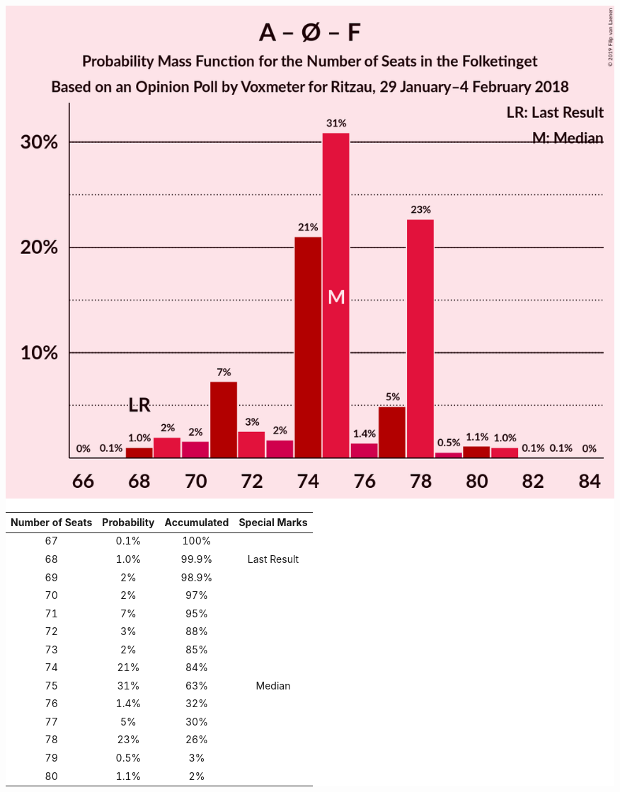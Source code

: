 ![Graph with seats probability mass function not yet produced](2018-02-04-Voxmeter-coalitions-seats-pmf-a–ø–f.png "Seats Probability Mass Function")

| Number of Seats | Probability | Accumulated | Special Marks |
|:---------------:|:-----------:|:-----------:|:-------------:|
| 67 | 0.1% | 100% |  |
| 68 | 1.0% | 99.9% | Last Result |
| 69 | 2% | 98.9% |  |
| 70 | 2% | 97% |  |
| 71 | 7% | 95% |  |
| 72 | 3% | 88% |  |
| 73 | 2% | 85% |  |
| 74 | 21% | 84% |  |
| 75 | 31% | 63% | Median |
| 76 | 1.4% | 32% |  |
| 77 | 5% | 30% |  |
| 78 | 23% | 26% |  |
| 79 | 0.5% | 3% |  |
| 80 | 1.1% | 2% |  |